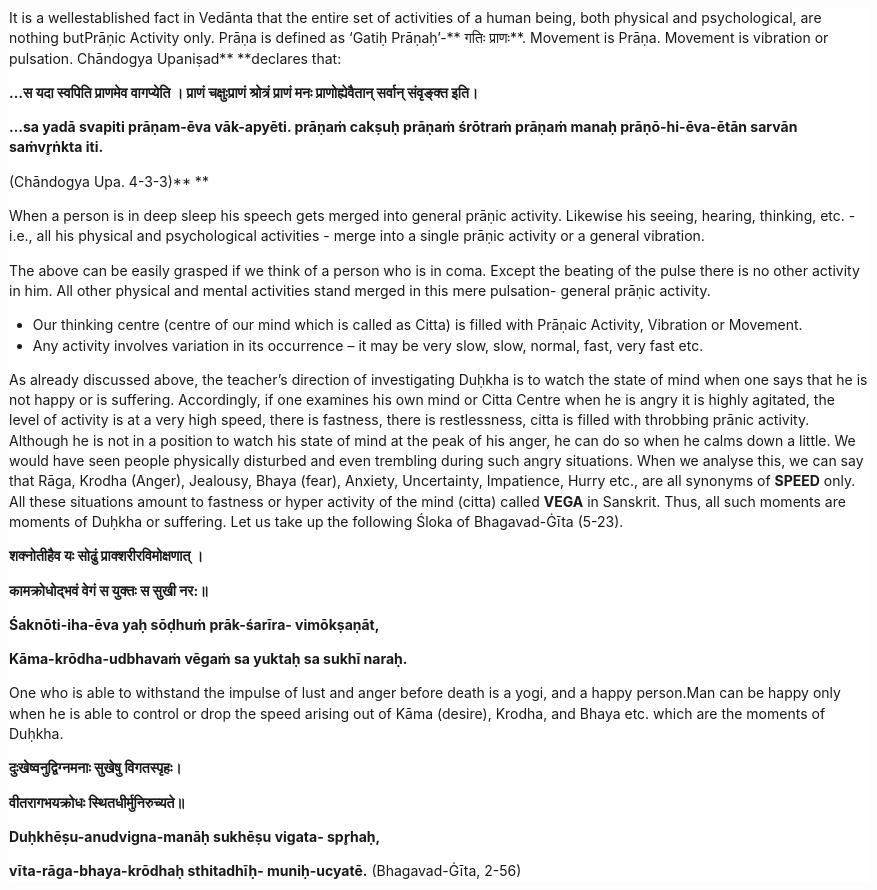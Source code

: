 It is a wellestablished fact in Vedānta that the entire set of activities of a human being, both physical and psychological, are nothing butPrāṇic Activity only. Prāṇa is defined as ‘Gatiḥ Prāṇaḥ’-** गतिः प्राणः**. Movement is Prāṇa. Movement is vibration or pulsation. Chāndogya Upaniṣad** **declares that:

**…स यदा स्वपिति प्राणमेव वागप्येति । प्राणं चक्षुःप्राणं श्रोत्रं प्राणं मनः प्राणोह्येवैतान् सर्वान् संवृङ्क्त इति।**

**…sa yadā svapiti prāṇam-ēva vāk-apyēti.  prāṇaṁ cakṣuḥ prāṇaṁ śrōtraṁ prāṇaṁ manaḥ prāṇō-hi-ēva-ētān sarvān saṁvr̥ṅkta iti.**

 (Chāndogya Upa. 4-3-3)**  **

When a person is in deep sleep his speech gets merged into general prāṇic activity. Likewise his seeing, hearing, thinking, etc. - i.e., all his physical and psychological activities - merge into a single prāṇic activity or a general vibration.

The above can be easily grasped if we think of a person who is in coma. Except the beating of the pulse there is no other activity in him. All other physical and mental activities stand merged in this mere pulsation- general prāṇic activity.



* Our thinking centre (centre of our mind which is called as Citta) is filled with Prāṇaic Activity, Vibration or Movement.
* Any activity involves variation in its occurrence – it may be very slow, slow, normal, fast, very fast etc.

As already discussed above, the teacher’s direction of investigating Duḥkha is to watch the state of mind when one says that he is not happy or is suffering. Accordingly, if one examines his own mind or Citta Centre when he is angry it is highly agitated, the level of activity is at a very high speed, there is fastness, there is restlessness, citta is filled with throbbing prānic activity. Although he is not in a position to watch his state of mind at the peak of his anger, he can do so when he calms down a little. We would have seen people physically disturbed and even trembling during such angry situations. When we analyse this, we can say that Rāga, Krodha (Anger), Jealousy, Bhaya (fear), Anxiety, Uncertainty, Impatience, Hurry etc., are all synonyms of **SPEED** only. All these situations amount to fastness or hyper activity of the mind (citta) called **VEGA** in Sanskrit. Thus, all such moments are moments of Duḥkha or suffering. Let us take up the following Śloka of Bhagavad-Ġīta (5-23).

**शक्नोतीहैव यः सोढुं प्राक्शरीरविमोक्षणात् ।**

**कामक्रोधोद्भवं वेगं स युक्तः स सुखी नर:॥**

**Śaknōti-iha-ēva yaḥ sōḍhuṁ prāk-śarīra- vimōkṣaṇāt,**

**Kāma-krōdha-udbhavaṁ vēgaṁ sa yuktaḥ sa sukhī naraḥ.**

One who is able to withstand the impulse of lust and anger before death is a yogi, and a happy person.Man can be happy only when he is able to control or drop the speed arising out of Kāma (desire), Krodha, and Bhaya etc. which are the moments of Duḥkha.

**दुःखेष्वनुद्विग्नमनाः सुखेषु विगतस्पृहः।**

**वीतरागभयक्रोधः स्थितधीर्मुनिरुच्यते॥**

**Duḥkhēṣu-anudvigna-manāḥ sukhēṣu vigata- spr̥haḥ,**

**vīta-rāga-bhaya-krōdhaḥ sthitadhīḥ- muniḥ-ucyatē.** (Bhagavad-Ġīta, 2-56)
